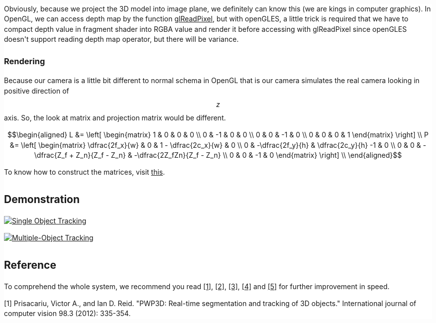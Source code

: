 Obviously, because we project the 3D model into image plane, we definitely can know this (we are kings in computer graphics). In OpenGL, we can access depth map by the function [glReadPixel](https://registry.khronos.org/OpenGL-Refpages/gl4/html/glReadPixels.xhtml), but with openGLES, a little trick is required that we have to compact depth value in fragment shader into RGBA value and render it before accessing with glReadPixel since openGLES doesn't support reading depth map operator, but there will be variance.

### Rendering

Because our camera is a little bit different to normal schema in OpenGL that is our camera simulates the real camera looking in positive direction of $$z$$ axis. So, the look at matrix and projection matrix would be different.

$$\begin{aligned}
    L &= \left[ 
        \begin{matrix}
            1 & 0 & 0 & 0 \\
            0 & -1 & 0 & 0 \\
            0 & 0 & -1 & 0 \\
            0 & 0 & 0 & 1
        \end{matrix}
    \right] \\
    P &= \left[ 
        \begin{matrix}
            \dfrac{2f_x}{w} & 0 & 1 - \dfrac{2c_x}{w} & 0 \\
            0 & -\dfrac{2f_y}{h} & \dfrac{2c_y}{h} -1 & 0 \\
            0 & 0 & -\dfrac{Z_f + Z_n}{Z_f - Z_n} & -\dfrac{2Z_fZn}{Z_f - Z_n} \\
            0 & 0 & -1 & 0
        \end{matrix}
    \right] \\
\end{aligned}$$

To know how to construct the matrices, visit [this](http://www.songho.ca/opengl/gl_projectionmatrix.html).

## Demonstration

[![Single Object Tracking](https://res.cloudinary.com/marcomontalbano/image/upload/v1667062876/video_to_markdown/images/youtube--V0rqnS49Jmo-c05b58ac6eb4c4700831b2b3070cd403.jpg)](https://www.youtube.com/watch?v=V0rqnS49Jmo&feature=youtu.be "Single Object Tracking")

[![Multiple-Object Tracking](https://res.cloudinary.com/marcomontalbano/image/upload/v1667062919/video_to_markdown/images/youtube--zMS4lG3k6I8-c05b58ac6eb4c4700831b2b3070cd403.jpg)](https://www.youtube.com/watch?v=zMS4lG3k6I8 "Multiple-Object Tracking")

## Reference


To comprehend the whole system, we recommend you read [[1]](#1), [[2]](#2), [[3]](#3), [[4]](#4) and [[5]](#5) for further improvement in speed. 


<a id="1">[1]</a> Prisacariu, Victor A., and Ian D. Reid. "PWP3D: Real-time segmentation and tracking of 3D objects." International journal of computer vision 98.3 (2012): 335-354.
